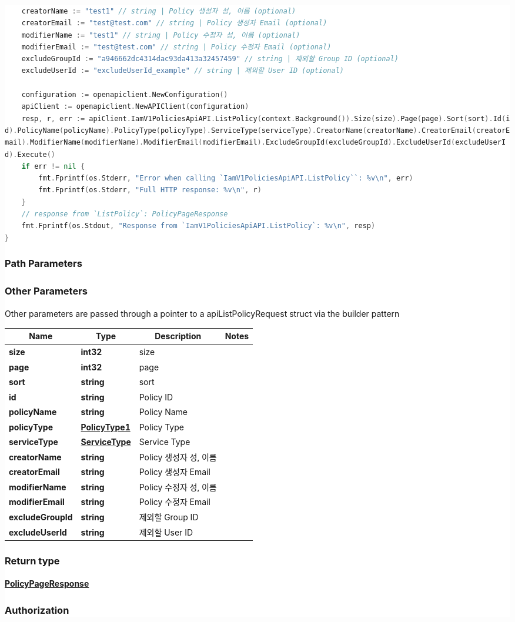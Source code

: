 ```go
	creatorName := "test1" // string | Policy 생성자 성, 이름 (optional)
	creatorEmail := "test@test.com" // string | Policy 생성자 Email (optional)
	modifierName := "test1" // string | Policy 수정자 성, 이름 (optional)
	modifierEmail := "test@test.com" // string | Policy 수정자 Email (optional)
	excludeGroupId := "a946662dc4314dac93da413a32457459" // string | 제외할 Group ID (optional)
	excludeUserId := "excludeUserId_example" // string | 제외할 User ID (optional)

	configuration := openapiclient.NewConfiguration()
	apiClient := openapiclient.NewAPIClient(configuration)
	resp, r, err := apiClient.IamV1PoliciesApiAPI.ListPolicy(context.Background()).Size(size).Page(page).Sort(sort).Id(id).PolicyName(policyName).PolicyType(policyType).ServiceType(serviceType).CreatorName(creatorName).CreatorEmail(creatorEmail).ModifierName(modifierName).ModifierEmail(modifierEmail).ExcludeGroupId(excludeGroupId).ExcludeUserId(excludeUserId).Execute()
	if err != nil {
		fmt.Fprintf(os.Stderr, "Error when calling `IamV1PoliciesApiAPI.ListPolicy``: %v\n", err)
		fmt.Fprintf(os.Stderr, "Full HTTP response: %v\n", r)
	}
	// response from `ListPolicy`: PolicyPageResponse
	fmt.Fprintf(os.Stdout, "Response from `IamV1PoliciesApiAPI.ListPolicy`: %v\n", resp)
}
```

### Path Parameters



### Other Parameters

Other parameters are passed through a pointer to a apiListPolicyRequest struct via the builder pattern


Name | Type | Description  | Notes
------------- | ------------- | ------------- | -------------
 **size** | **int32** | size | 
 **page** | **int32** | page | 
 **sort** | **string** | sort | 
 **id** | **string** | Policy ID | 
 **policyName** | **string** | Policy Name | 
 **policyType** | [**PolicyType1**](PolicyType1.md) | Policy Type | 
 **serviceType** | [**ServiceType**](ServiceType.md) | Service Type | 
 **creatorName** | **string** | Policy 생성자 성, 이름 | 
 **creatorEmail** | **string** | Policy 생성자 Email | 
 **modifierName** | **string** | Policy 수정자 성, 이름 | 
 **modifierEmail** | **string** | Policy 수정자 Email | 
 **excludeGroupId** | **string** | 제외할 Group ID | 
 **excludeUserId** | **string** | 제외할 User ID | 

### Return type

[**PolicyPageResponse**](PolicyPageResponse.md)

### Authorization

